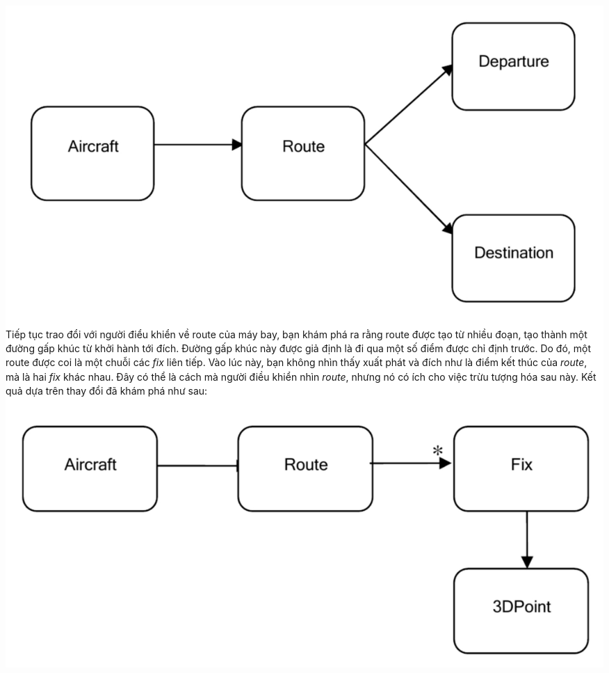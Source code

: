 ![](images/chapter-1-image-02.jpg)

Tiếp tục trao đổi với người điểu khiển về route của máy bay, bạn khám phá ra rằng route được tạo từ nhiều đoạn, tạo thành một đường gấp khúc từ khởi hành tới đích. Đường gấp khúc này được giả định là đi qua một số điểm được chỉ định trước. Do đó, một route được coi là một chuỗi các *fix* liên tiếp. Vào lúc này, bạn không nhìn thấy xuất phát và đích như là điểm kết thúc của *route*, mà là hai *fix* khác nhau. Đây có thể là cách mà người điều khiển nhìn *route*, nhưng nó có ích cho việc trừu tượng hóa sau này. Kết quả dựa trên thay đổi đã khám phá như sau:

![](images/chapter-1-image-03.jpg)
